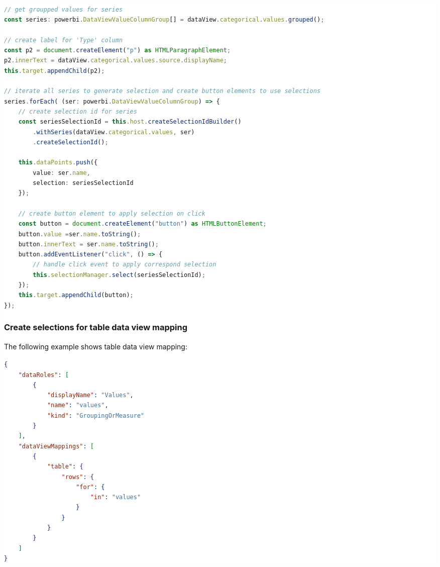 ```typescript
// get groupped values for series
const series: powerbi.DataViewValueColumnGroup[] = dataView.categorical.values.grouped();

// create label for 'Type' column
const p2 = document.createElement("p") as HTMLParagraphElement;
p2.innerText = dataView.categorical.values.source.displayName;
this.target.appendChild(p2);

// iterate all series to generate selection and create button elements to use selections
series.forEach( (ser: powerbi.DataViewValueColumnGroup) => {
    // create selection id for series
    const seriesSelectionId = this.host.createSelectionIdBuilder()
        .withSeries(dataView.categorical.values, ser)
        .createSelectionId();

    this.dataPoints.push({
        value: ser.name,
        selection: seriesSelectionId
    });

    // create button element to apply selection on click
    const button = document.createElement("button") as HTMLButtonElement;
    button.value =ser.name.toString();
    button.innerText = ser.name.toString();
    button.addEventListener("click", () => {
        // handle click event to apply correspond selection
        this.selectionManager.select(seriesSelectionId);
    });
    this.target.appendChild(button);
});
```

### Create selections for table data view mapping

The following example shows table data view mapping:

```json
{
    "dataRoles": [
        {
            "displayName": "Values",
            "name": "values",
            "kind": "GroupingOrMeasure"
        }
    ],
    "dataViewMappings": [
        {
            "table": {
                "rows": {
                    "for": {
                        "in": "values"
                    }
                }
            }
        }
    ]
}
```
